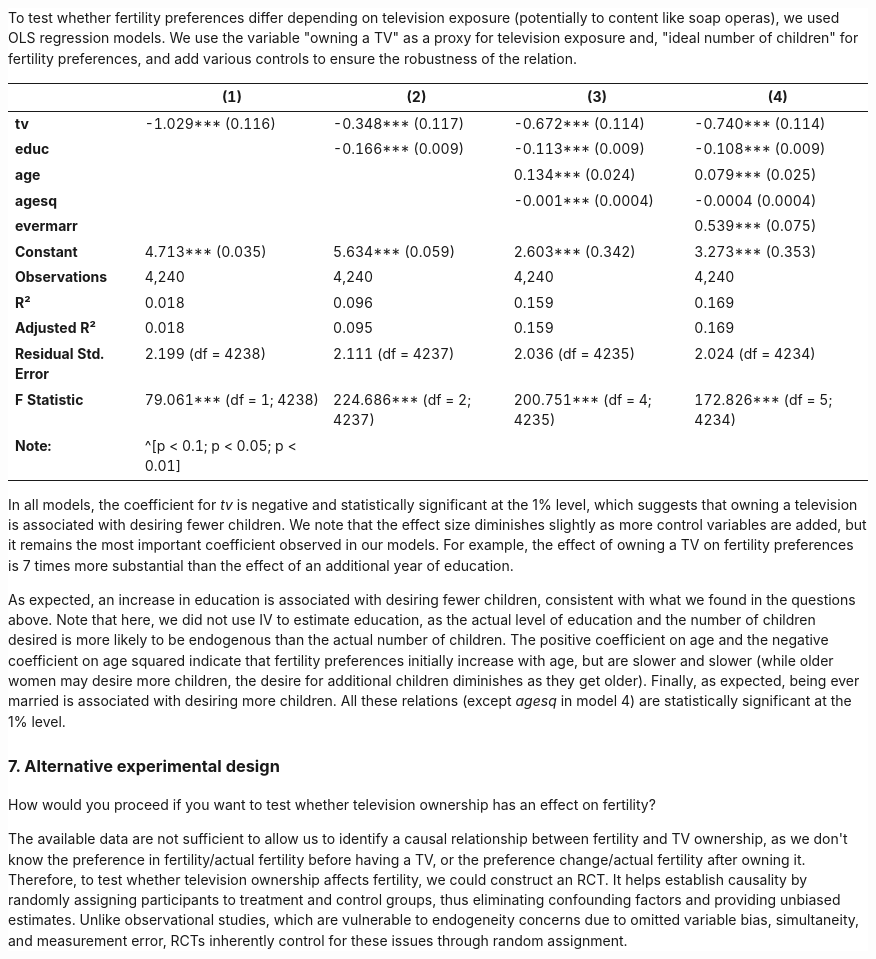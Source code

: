 To test whether fertility preferences differ depending on television exposure (potentially to content like soap operas), we used OLS regression models. We use the variable "owning a TV" as a proxy for television exposure and, "ideal number of children" for fertility preferences, and add various controls to ensure the robustness of the relation. 

|                         | **(1)**           | **(2)**           | **(3)**           | **(4)**           |
|-------------------------|-------------------|-------------------|-------------------|-------------------|
| **tv**                  | -1.029*** (0.116)  | -0.348*** (0.117)  | -0.672*** (0.114)  | -0.740*** (0.114)  |
| **educ**                |                   | -0.166*** (0.009)  | -0.113*** (0.009)  | -0.108*** (0.009)  |
| **age**                 |                   |                   | 0.134*** (0.024)   | 0.079*** (0.025)   |
| **agesq**               |                   |                   | -0.001*** (0.0004) | -0.0004 (0.0004)   |
| **evermarr**            |                   |                   |                   | 0.539*** (0.075)   |
| **Constant**            | 4.713*** (0.035)   | 5.634*** (0.059)   | 2.603*** (0.342)   | 3.273*** (0.353)   |
| **Observations**        | 4,240             | 4,240             | 4,240             | 4,240             |
| **R²**                  | 0.018             | 0.096             | 0.159             | 0.169             |
| **Adjusted R²**         | 0.018             | 0.095             | 0.159             | 0.169             |
| **Residual Std. Error** | 2.199 (df = 4238)  | 2.111 (df = 4237)  | 2.036 (df = 4235)  | 2.024 (df = 4234)  |
| **F Statistic**         | 79.061*** (df = 1; 4238) | 224.686*** (df = 2; 4237) | 200.751*** (df = 4; 4235) | 172.826*** (df = 5; 4234) |
| **Note:**               | ^[p < 0.1; p < 0.05; p < 0.01] | | |

In all models, the coefficient for $tv$ is negative and statistically significant at the 1% level, which suggests that owning a television is associated with desiring fewer children. We note that the effect size diminishes slightly as more control variables are added, but it remains the most important coefficient observed in our models. For example, the effect of owning a TV on fertility preferences is 7 times more substantial than the effect of an additional year of education.

As expected, an increase in education is associated with desiring fewer children, consistent with what we found in the questions above. Note that here, we did not use IV to estimate education, as the actual level of education and the number of children desired is more likely to be endogenous than the actual number of children. The positive coefficient on age and the negative coefficient on age squared indicate that fertility preferences initially increase with age, but are slower and slower (while older women may desire more children, the desire for additional children diminishes as they get older). Finally, as expected, being ever married is associated with desiring more children. All these relations (except $agesq$ in model 4) are statistically significant at the 1% level.



### 7. Alternative experimental design
How would you proceed if you want to test whether television ownership has an effect on fertility?

The available data are not sufficient to allow us to identify a causal relationship between fertility and TV ownership, as we don't know the preference in fertility/actual fertility before having a TV, or the preference change/actual fertility after owning it. Therefore, to test whether television ownership affects fertility, we could construct an RCT. It helps establish causality by randomly assigning participants to treatment and control groups, thus eliminating confounding factors and providing unbiased estimates. Unlike observational studies, which are vulnerable to endogeneity concerns due to omitted variable bias, simultaneity, and measurement error, RCTs inherently control for these issues through random assignment.

